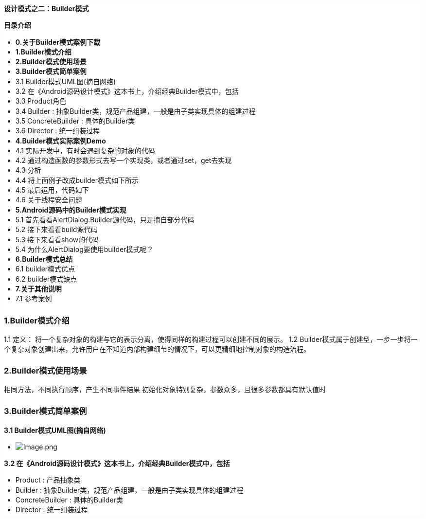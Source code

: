 **设计模式之二：Builder模式**

**目录介绍**

- **0.关于Builder模式案例下载**
- **1.Builder模式介绍**
- **2.Builder模式使用场景**
- **3.Builder模式简单案例**
- 3.1 Builder模式UML图(摘自网络)
- 3.2 在《Android源码设计模式》这本书上，介绍经典Builder模式中，包括
- 3.3 Product角色
- 3.4 Builder : 抽象Builder类，规范产品组建，一般是由子类实现具体的组建过程
- 3.5 ConcreteBuilder : 具体的Builder类
- 3.6 Director : 统一组装过程
- **4.Builder模式实际案例Demo**
- 4.1 实际开发中，有时会遇到复杂的对象的代码
- 4.2  通过构造函数的参数形式去写一个实现类，或者通过set，get去实现
- 4.3 分析
- 4.4 将上面例子改成builder模式如下所示
- 4.5 最后运用，代码如下
- 4.6 关于线程安全问题
- **5.Android源码中的Builder模式实现**
- 5.1 首先看看AlertDialog.Builder源代码，只是摘自部分代码
- 5.2 接下来看看build源代码
- 5.3 接下来看看show的代码
- 5.4 为什么AlertDialog要使用builder模式呢？
- **6.Builder模式总结**
- 6.1 builder模式优点
- 6.2 builder模式缺点
- **7.关于其他说明**
- 7.1 参考案例





### **1.Builder模式介绍**
1.1 定义： 将一个复杂对象的构建与它的表示分离，使得同样的构建过程可以创建不同的展示。
1.2 Builder模式属于创建型，一步一步将一个复杂对象创建出来，允许用户在不知道内部构建细节的情况下，可以更精细地控制对象的构造流程。

### **2.Builder模式使用场景**
相同方法，不同执行顺序，产生不同事件结果
初始化对象特别复杂，参数众多，且很多参数都具有默认值时

### **3.Builder模式简单案例**
**3.1 Builder模式UML图(摘自网络)**
-  ![Image.png](/uploads/userup/10585/1G0201UU0-4b9-0.png)

**3.2 在《Android源码设计模式》这本书上，介绍经典Builder模式中，包括**
- Product : 产品抽象类
- Builder : 抽象Builder类，规范产品组建，一般是由子类实现具体的组建过程
- ConcreteBuilder : 具体的Builder类
- Director : 统一组装过程
